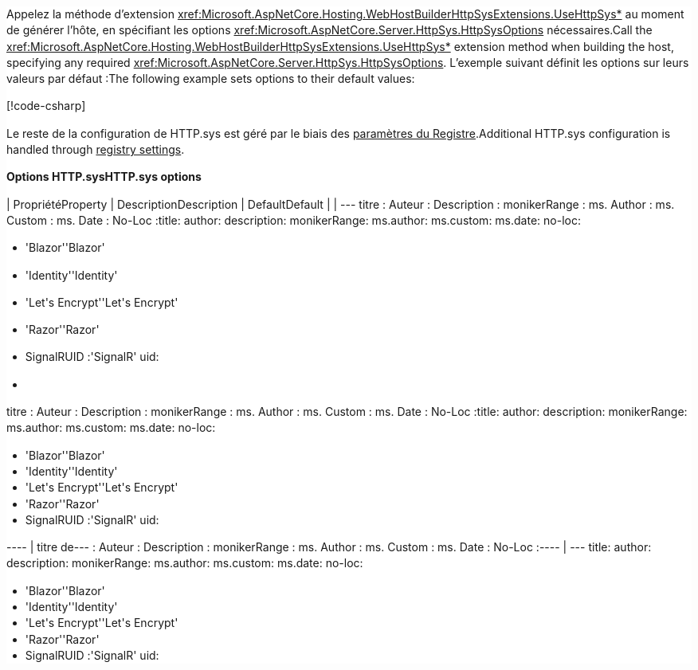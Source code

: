 <span data-ttu-id="d26af-148">Appelez la méthode d’extension <xref:Microsoft.AspNetCore.Hosting.WebHostBuilderHttpSysExtensions.UseHttpSys*> au moment de générer l’hôte, en spécifiant les options <xref:Microsoft.AspNetCore.Server.HttpSys.HttpSysOptions> nécessaires.</span><span class="sxs-lookup"><span data-stu-id="d26af-148">Call the <xref:Microsoft.AspNetCore.Hosting.WebHostBuilderHttpSysExtensions.UseHttpSys*> extension method when building the host, specifying any required <xref:Microsoft.AspNetCore.Server.HttpSys.HttpSysOptions>.</span></span> <span data-ttu-id="d26af-149">L’exemple suivant définit les options sur leurs valeurs par défaut :</span><span class="sxs-lookup"><span data-stu-id="d26af-149">The following example sets options to their default values:</span></span>

[!code-csharp[](httpsys/samples/3.x/SampleApp/Program.cs?name=snippet1&highlight=5-13)]

<span data-ttu-id="d26af-150">Le reste de la configuration de HTTP.sys est géré par le biais des [paramètres du Registre](https://support.microsoft.com/help/820129/http-sys-registry-settings-for-windows).</span><span class="sxs-lookup"><span data-stu-id="d26af-150">Additional HTTP.sys configuration is handled through [registry settings](https://support.microsoft.com/help/820129/http-sys-registry-settings-for-windows).</span></span>

<span data-ttu-id="d26af-151">**Options HTTP.sys**</span><span class="sxs-lookup"><span data-stu-id="d26af-151">**HTTP.sys options**</span></span>

| <span data-ttu-id="d26af-152">Propriété</span><span class="sxs-lookup"><span data-stu-id="d26af-152">Property</span></span> | <span data-ttu-id="d26af-153">Description</span><span class="sxs-lookup"><span data-stu-id="d26af-153">Description</span></span> | <span data-ttu-id="d26af-154">Default</span><span class="sxs-lookup"><span data-stu-id="d26af-154">Default</span></span> |
| ---
<span data-ttu-id="d26af-155">titre : Auteur : Description : monikerRange : ms. Author : ms. Custom : ms. Date : No-Loc :</span><span class="sxs-lookup"><span data-stu-id="d26af-155">title: author: description: monikerRange: ms.author: ms.custom: ms.date: no-loc:</span></span>
- <span data-ttu-id="d26af-156">'Blazor'</span><span class="sxs-lookup"><span data-stu-id="d26af-156">'Blazor'</span></span>
- <span data-ttu-id="d26af-157">'Identity'</span><span class="sxs-lookup"><span data-stu-id="d26af-157">'Identity'</span></span>
- <span data-ttu-id="d26af-158">'Let's Encrypt'</span><span class="sxs-lookup"><span data-stu-id="d26af-158">'Let's Encrypt'</span></span>
- <span data-ttu-id="d26af-159">'Razor'</span><span class="sxs-lookup"><span data-stu-id="d26af-159">'Razor'</span></span>
- <span data-ttu-id="d26af-160">SignalRUID :</span><span class="sxs-lookup"><span data-stu-id="d26af-160">'SignalR' uid:</span></span> 

-
<span data-ttu-id="d26af-161">titre : Auteur : Description : monikerRange : ms. Author : ms. Custom : ms. Date : No-Loc :</span><span class="sxs-lookup"><span data-stu-id="d26af-161">title: author: description: monikerRange: ms.author: ms.custom: ms.date: no-loc:</span></span>
- <span data-ttu-id="d26af-162">'Blazor'</span><span class="sxs-lookup"><span data-stu-id="d26af-162">'Blazor'</span></span>
- <span data-ttu-id="d26af-163">'Identity'</span><span class="sxs-lookup"><span data-stu-id="d26af-163">'Identity'</span></span>
- <span data-ttu-id="d26af-164">'Let's Encrypt'</span><span class="sxs-lookup"><span data-stu-id="d26af-164">'Let's Encrypt'</span></span>
- <span data-ttu-id="d26af-165">'Razor'</span><span class="sxs-lookup"><span data-stu-id="d26af-165">'Razor'</span></span>
- <span data-ttu-id="d26af-166">SignalRUID :</span><span class="sxs-lookup"><span data-stu-id="d26af-166">'SignalR' uid:</span></span> 

<span data-ttu-id="d26af-167">---- | titre de--- : Auteur : Description : monikerRange : ms. Author : ms. Custom : ms. Date : No-Loc :</span><span class="sxs-lookup"><span data-stu-id="d26af-167">---- | --- title: author: description: monikerRange: ms.author: ms.custom: ms.date: no-loc:</span></span>
- <span data-ttu-id="d26af-168">'Blazor'</span><span class="sxs-lookup"><span data-stu-id="d26af-168">'Blazor'</span></span>
- <span data-ttu-id="d26af-169">'Identity'</span><span class="sxs-lookup"><span data-stu-id="d26af-169">'Identity'</span></span>
- <span data-ttu-id="d26af-170">'Let's Encrypt'</span><span class="sxs-lookup"><span data-stu-id="d26af-170">'Let's Encrypt'</span></span>
- <span data-ttu-id="d26af-171">'Razor'</span><span class="sxs-lookup"><span data-stu-id="d26af-171">'Razor'</span></span>
- <span data-ttu-id="d26af-172">SignalRUID :</span><span class="sxs-lookup"><span data-stu-id="d26af-172">'SignalR' uid:</span></span> 
